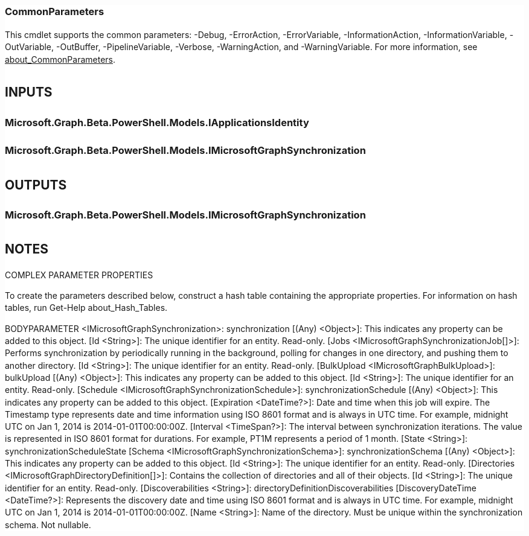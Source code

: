 ### CommonParameters
This cmdlet supports the common parameters: -Debug, -ErrorAction, -ErrorVariable, -InformationAction, -InformationVariable, -OutVariable, -OutBuffer, -PipelineVariable, -Verbose, -WarningAction, and -WarningVariable. For more information, see [about_CommonParameters](http://go.microsoft.com/fwlink/?LinkID=113216).

## INPUTS

### Microsoft.Graph.Beta.PowerShell.Models.IApplicationsIdentity
### Microsoft.Graph.Beta.PowerShell.Models.IMicrosoftGraphSynchronization
## OUTPUTS

### Microsoft.Graph.Beta.PowerShell.Models.IMicrosoftGraphSynchronization
## NOTES
COMPLEX PARAMETER PROPERTIES

To create the parameters described below, construct a hash table containing the appropriate properties.
For information on hash tables, run Get-Help about_Hash_Tables.

BODYPARAMETER \<IMicrosoftGraphSynchronization\>: synchronization
  \[(Any) \<Object\>\]: This indicates any property can be added to this object.
  \[Id \<String\>\]: The unique identifier for an entity.
Read-only.
  \[Jobs \<IMicrosoftGraphSynchronizationJob\[\]\>\]: Performs synchronization by periodically running in the background, polling for changes in one directory, and pushing them to another directory.
    \[Id \<String\>\]: The unique identifier for an entity.
Read-only.
    \[BulkUpload \<IMicrosoftGraphBulkUpload\>\]: bulkUpload
      \[(Any) \<Object\>\]: This indicates any property can be added to this object.
      \[Id \<String\>\]: The unique identifier for an entity.
Read-only.
    \[Schedule \<IMicrosoftGraphSynchronizationSchedule\>\]: synchronizationSchedule
      \[(Any) \<Object\>\]: This indicates any property can be added to this object.
      \[Expiration \<DateTime?\>\]: Date and time when this job will expire.
The Timestamp type represents date and time information using ISO 8601 format and is always in UTC time.
For example, midnight UTC on Jan 1, 2014 is 2014-01-01T00:00:00Z.
      \[Interval \<TimeSpan?\>\]: The interval between synchronization iterations.
The value is represented in ISO 8601 format for durations.
For example, PT1M represents a period of 1 month.
      \[State \<String\>\]: synchronizationScheduleState
    \[Schema \<IMicrosoftGraphSynchronizationSchema\>\]: synchronizationSchema
      \[(Any) \<Object\>\]: This indicates any property can be added to this object.
      \[Id \<String\>\]: The unique identifier for an entity.
Read-only.
      \[Directories \<IMicrosoftGraphDirectoryDefinition\[\]\>\]: Contains the collection of directories and all of their objects.
        \[Id \<String\>\]: The unique identifier for an entity.
Read-only.
        \[Discoverabilities \<String\>\]: directoryDefinitionDiscoverabilities
        \[DiscoveryDateTime \<DateTime?\>\]: Represents the discovery date and time using ISO 8601 format and is always in UTC time.
For example, midnight UTC on Jan 1, 2014 is 2014-01-01T00:00:00Z.
        \[Name \<String\>\]: Name of the directory.
Must be unique within the synchronization schema.
Not nullable.